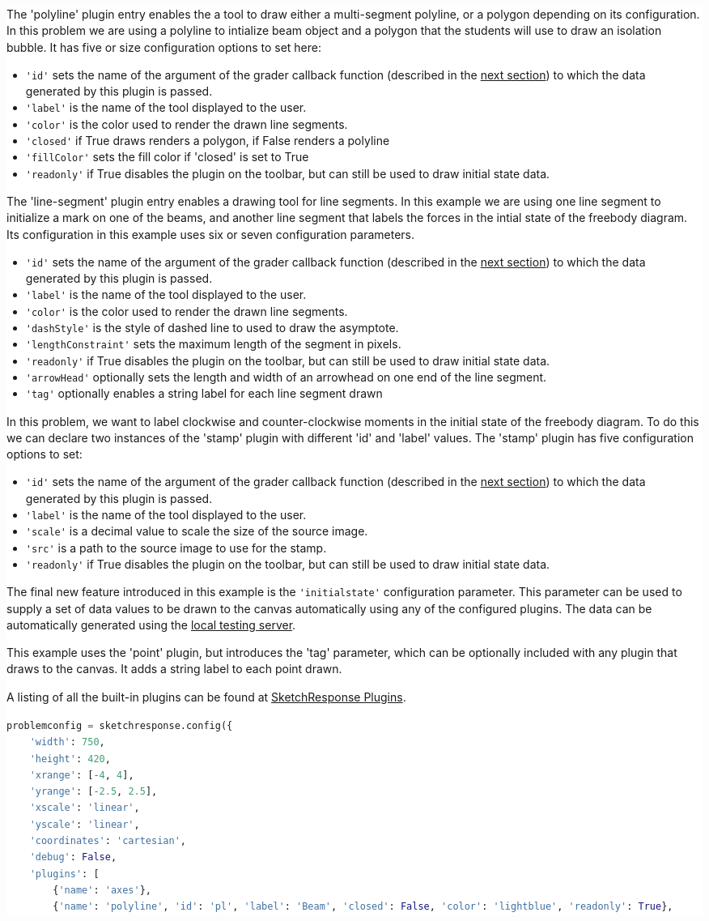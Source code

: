 The 'polyline' plugin entry enables the a tool to draw either a multi-segment polyline, or a polygon depending on its configuration. In this problem we are using a polyline to intialize beam object and a polygon that the students will use to draw an isolation bubble. It has five or size configuration options to set here:

* `'id'` sets the name of the argument of the grader callback function (described in the [next section](#grader)) to which the data generated by this plugin is passed.
* `'label'` is the name of the tool displayed to the user.
* `'color'` is the color used to render the drawn line segments.
* `'closed'` if True draws renders a polygon, if False renders a polyline
* `'fillColor'` sets the fill color if 'closed' is set to True
* `'readonly'` if True disables the plugin on the toolbar, but can still be used to draw initial state data.

The 'line-segment' plugin entry enables a drawing tool for line segments. In this example we are using one line segment to initialize a mark on one of the beams, and another line segment that labels the forces in the intial state of the freebody diagram. Its configuration in this example uses six or seven configuration parameters.

* `'id'` sets the name of the argument of the grader callback function (described in the [next section](#grader)) to which the data generated by this plugin is passed.
* `'label'` is the name of the tool displayed to the user.
* `'color'` is the color used to render the drawn line segments.
* `'dashStyle'` is the style of dashed line to used to draw the asymptote.
* `'lengthConstraint'` sets the maximum length of the segment in pixels.
* `'readonly'` if True disables the plugin on the toolbar, but can still be used to draw initial state data.
* `'arrowHead'` optionally sets the length and width of an arrowhead on one end of the line segment.
* `'tag'` optionally enables a string label for each line segment drawn

In this problem, we want to label clockwise and counter-clockwise moments in the initial state of the freebody diagram. To do this we can declare two instances of the 'stamp' plugin with different 'id' and 'label' values. The 'stamp' plugin has five configuration options to set:

* `'id'` sets the name of the argument of the grader callback function (described in the [next section](#grader)) to which the data generated by this plugin is passed.
* `'label'` is the name of the tool displayed to the user.
* `'scale'` is a decimal value to scale the size of the source image.
* `'src'` is a path to the source image to use for the stamp.
* `'readonly'` if True disables the plugin on the toolbar, but can still be used to draw initial state data.

The final new feature introduced in this example is the `'initialstate'` configuration parameter. This parameter can be used to supply a set of data values to be drawn to the canvas automatically using any of the configured plugins. The data can be automatically generated using the [local testing server](local_test.md).

This example uses the 'point' plugin, but introduces the 'tag' parameter, which can be optionally included with any plugin that draws to the canvas. It adds a string label to each point drawn.

A listing of all the built-in plugins can be found at [SketchResponse Plugins](probconfig_plugins.md).

```python
problemconfig = sketchresponse.config({
    'width': 750,
    'height': 420,
    'xrange': [-4, 4],
    'yrange': [-2.5, 2.5],
    'xscale': 'linear',
    'yscale': 'linear',
    'coordinates': 'cartesian',
    'debug': False,
    'plugins': [
        {'name': 'axes'},
        {'name': 'polyline', 'id': 'pl', 'label': 'Beam', 'closed': False, 'color': 'lightblue', 'readonly': True},
```